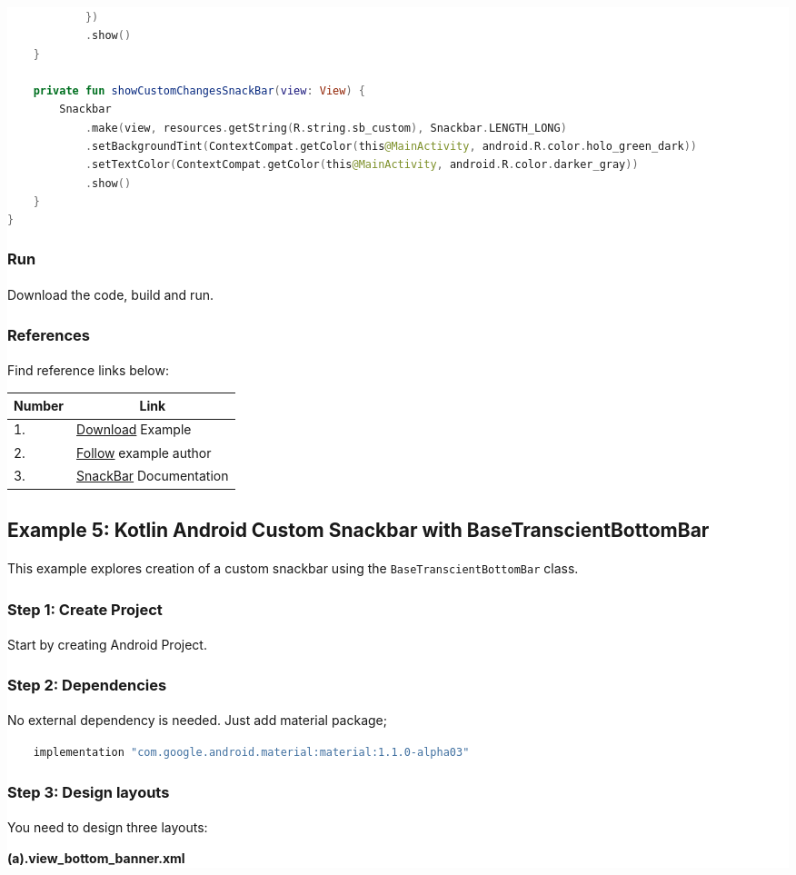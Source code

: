 ```kotlin
            })
            .show()
    }

    private fun showCustomChangesSnackBar(view: View) {
        Snackbar
            .make(view, resources.getString(R.string.sb_custom), Snackbar.LENGTH_LONG)
            .setBackgroundTint(ContextCompat.getColor(this@MainActivity, android.R.color.holo_green_dark))
            .setTextColor(ContextCompat.getColor(this@MainActivity, android.R.color.darker_gray))
            .show()
    }
}
```

### Run

Download the code, build and run.

### References

Find reference links below:

| Number | Link |
| --- | --- |
| 1. | [Download](https://github.com/vprabhu/SnackBarDemo/archive/refs/heads/master.zip) Example |
| 2. | [Follow](https://github.com/vprabhu/) example author |
| 3. | [SnackBar](https://developer.android.com/reference/com/google/android/material/snackbar/Snackbar) Documentation |

## Example 5: Kotlin Android Custom Snackbar with BaseTranscientBottomBar

This example explores creation of a custom snackbar using the `BaseTranscientBottomBar` class.

### Step 1: Create Project

Start by creating Android Project.

### Step 2: Dependencies

No external dependency is needed. Just add material package;

```groovy
    implementation "com.google.android.material:material:1.1.0-alpha03"
```

### Step 3: Design layouts

You need to design three layouts:

**(a).view_bottom_banner.xml**

